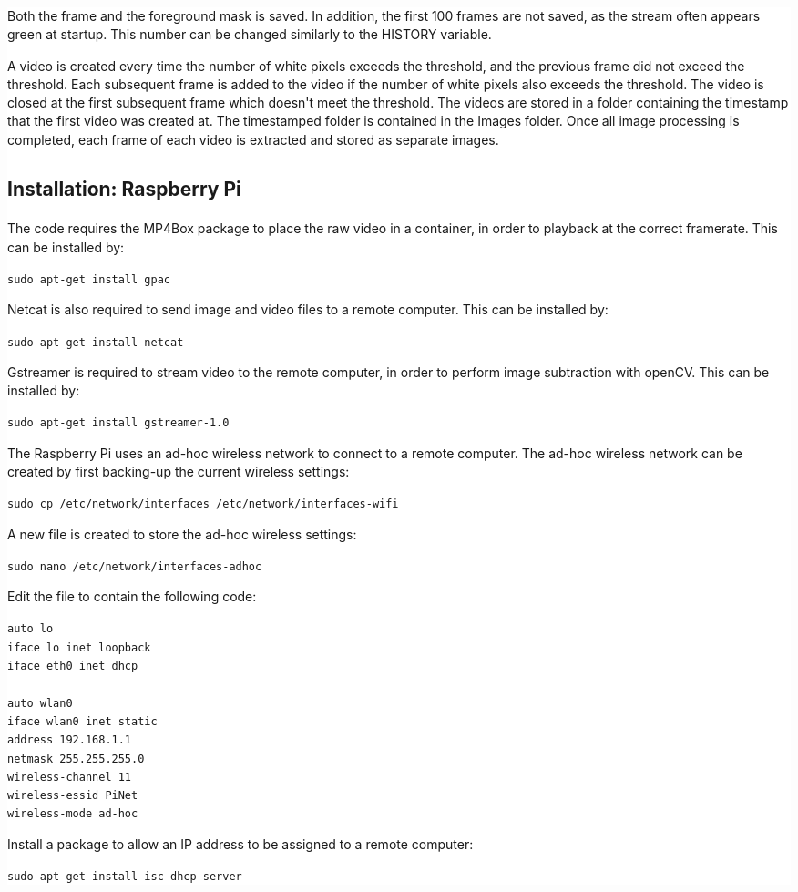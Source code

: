 Both the frame and the foreground mask is saved.
In addition, the first 100 frames are not saved, as the stream often appears green at startup. This number can be changed similarly to the HISTORY variable.

A video is created every time the number of white pixels exceeds the threshold, and the previous frame did not exceed the threshold.
Each subsequent frame is added to the video if the number of white pixels also exceeds the threshold.
The video is closed at the first subsequent frame which doesn't meet the threshold.
The videos are stored in a folder containing the timestamp that the first video was created at.
The timestamped folder is contained in the Images folder.
Once all image processing is completed, each frame of each video is extracted and stored as separate images.


## Installation: Raspberry Pi

The code requires the MP4Box package to place the raw video in a container, in order to playback at the correct framerate. This can be installed by:

	sudo apt-get install gpac

Netcat is also required to send image and video files to a remote computer. This can be installed by:

	sudo apt-get install netcat

Gstreamer is required to stream video to the remote computer, in order to perform image subtraction with openCV. This can be installed by:

	sudo apt-get install gstreamer-1.0

The Raspberry Pi uses an ad-hoc wireless network to connect to a remote computer. The ad-hoc wireless network can be created by first backing-up the current wireless settings:

	sudo cp /etc/network/interfaces /etc/network/interfaces-wifi

A new file is created to store the ad-hoc wireless settings:

	sudo nano /etc/network/interfaces-adhoc

Edit the file to contain the following code:

	auto lo
	iface lo inet loopback
	iface eth0 inet dhcp

	auto wlan0
	iface wlan0 inet static
	address 192.168.1.1
	netmask 255.255.255.0
	wireless-channel 11
	wireless-essid PiNet
	wireless-mode ad-hoc

Install a package to allow an IP address to be assigned to a remote computer:

	sudo apt-get install isc-dhcp-server
